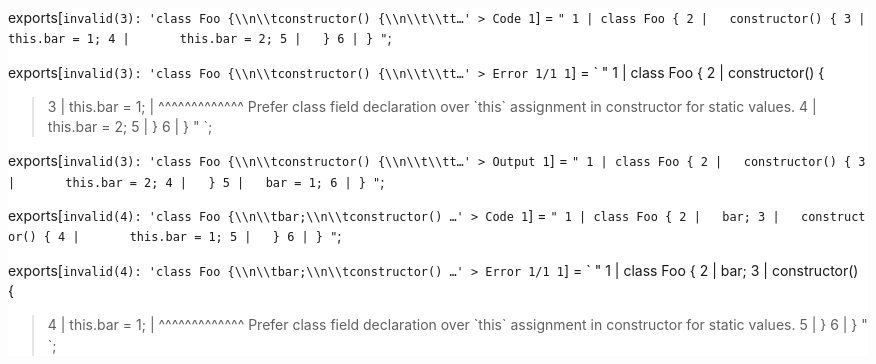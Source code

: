 exports[`invalid(3): 'class Foo {\\n\\tconstructor() {\\n\\t\\tt…' > Code 1`] = `
"
  1 | class Foo {
  2 | 	constructor() {
  3 | 		this.bar = 1;
  4 | 		this.bar = 2;
  5 | 	}
  6 | }
"
`;

exports[`invalid(3): 'class Foo {\\n\\tconstructor() {\\n\\t\\tt…' > Error 1/1 1`] = `
"
  1 | class Foo {
  2 | 	constructor() {
> 3 | 		this.bar = 1;
    | 		^^^^^^^^^^^^^ Prefer class field declaration over \`this\` assignment in constructor for static values.
  4 | 		this.bar = 2;
  5 | 	}
  6 | }
"
`;

exports[`invalid(3): 'class Foo {\\n\\tconstructor() {\\n\\t\\tt…' > Output 1`] = `
"
  1 | class Foo {
  2 | 	constructor() {
  3 | 		this.bar = 2;
  4 | 	}
  5 | 	bar = 1;
  6 | }
"
`;

exports[`invalid(4): 'class Foo {\\n\\tbar;\\n\\tconstructor() …' > Code 1`] = `
"
  1 | class Foo {
  2 | 	bar;
  3 | 	constructor() {
  4 | 		this.bar = 1;
  5 | 	}
  6 | }
"
`;

exports[`invalid(4): 'class Foo {\\n\\tbar;\\n\\tconstructor() …' > Error 1/1 1`] = `
"
  1 | class Foo {
  2 | 	bar;
  3 | 	constructor() {
> 4 | 		this.bar = 1;
    | 		^^^^^^^^^^^^^ Prefer class field declaration over \`this\` assignment in constructor for static values.
  5 | 	}
  6 | }
"
`;
